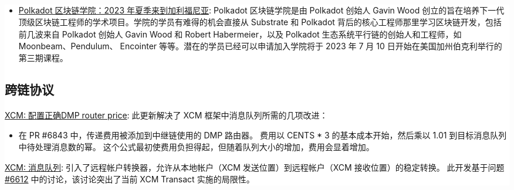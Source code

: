 - [Polkadot 区块链学院：2023 年夏季来到加利福尼亚](https://mp.weixin.qq.com/s/oShbZTItxwWn7m2W4Tg2TA): Polkadot 区块链学院是由 Polkadot 创始人 Gavin Wood 创立的旨在培养下一代顶级区块链工程师的学术项目。学院的学员有难得的机会直接从 Substrate 和 Polkadot 背后的核心工程师那里学习区块链开发，包括前几波来自 Polkadot 创始人 Gavin Wood 和 Robert Habermeier，以及 Polkadot 生态系统平行链的创始人和工程师，如 Moonbeam、Pendulum、 Encointer 等等。潜在的学员已经可以申请加入学院将于 2023 年 7 月 10 日开始在美国加州伯克利举行的第三期课程。

## 跨链协议

[XCM: 配置正确DMP router price](https://github.com/paritytech/polkadot/pull/6843): 此更新解决了 XCM 框架中消息队列所需的几项改进：
- 在 PR #6843 中，传递费用被添加到中继链使用的 DMP 路由器。 费用以 CENTS * 3 的基本成本开始，然后乘以 1.01 到目标消息队列中待处理消息数的幂。 这个公式最初使费用负担得起，但随着队列大小的增加，费用会显着增加。

[XCM: 消息队列](https://github.com/paritytech/polkadot/issues/6121): 引入了远程帐户转换器，允许从本地帐户（XCM 发送位置）到远程帐户（XCM 接收位置）的稳定转换。 此开发基于问题 [#6612](https://github.com/paritytech/polkadot/pull/6662) 中的讨论，该讨论突出了当前 XCM Transact 实施的局限性。